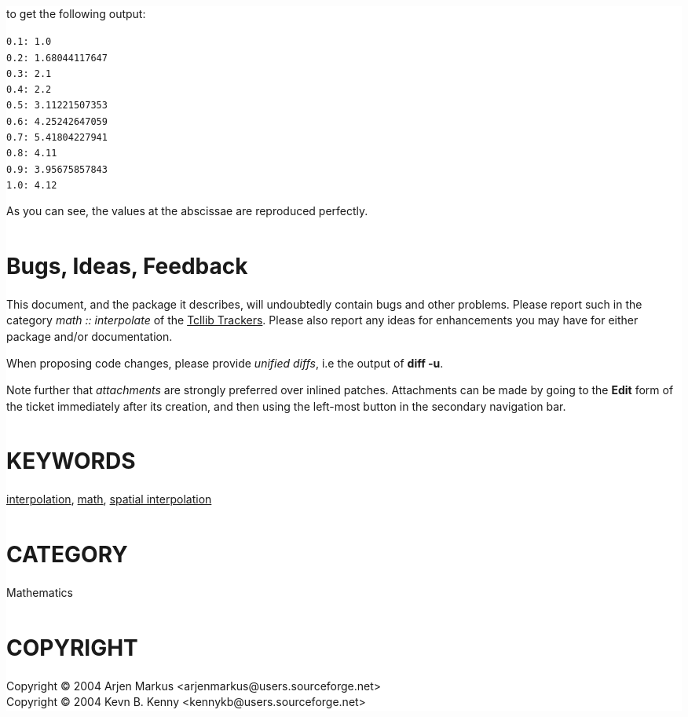 to get the following output:

    0.1: 1.0
    0.2: 1.68044117647
    0.3: 2.1
    0.4: 2.2
    0.5: 3.11221507353
    0.6: 4.25242647059
    0.7: 5.41804227941
    0.8: 4.11
    0.9: 3.95675857843
    1.0: 4.12

As you can see, the values at the abscissae are reproduced perfectly\.

# <a name='section5'></a>Bugs, Ideas, Feedback

This document, and the package it describes, will undoubtedly contain bugs and
other problems\. Please report such in the category *math :: interpolate* of
the [Tcllib Trackers](http://core\.tcl\.tk/tcllib/reportlist)\. Please also
report any ideas for enhancements you may have for either package and/or
documentation\.

When proposing code changes, please provide *unified diffs*, i\.e the output of
__diff \-u__\.

Note further that *attachments* are strongly preferred over inlined patches\.
Attachments can be made by going to the __Edit__ form of the ticket
immediately after its creation, and then using the left\-most button in the
secondary navigation bar\.

# <a name='keywords'></a>KEYWORDS

[interpolation](\.\./\.\./\.\./\.\./index\.md\#interpolation),
[math](\.\./\.\./\.\./\.\./index\.md\#math), [spatial
interpolation](\.\./\.\./\.\./\.\./index\.md\#spatial\_interpolation)

# <a name='category'></a>CATEGORY

Mathematics

# <a name='copyright'></a>COPYRIGHT

Copyright &copy; 2004 Arjen Markus <arjenmarkus@users\.sourceforge\.net>  
Copyright &copy; 2004 Kevn B\. Kenny <kennykb@users\.sourceforge\.net>

